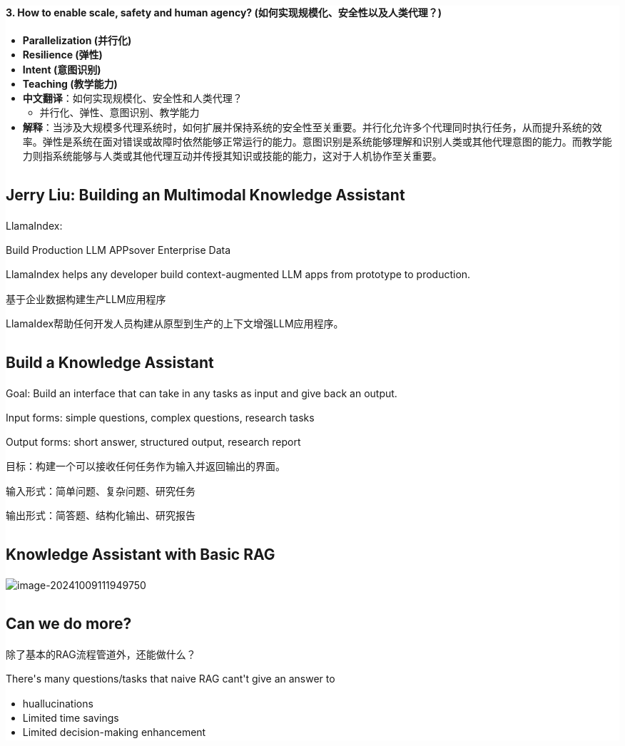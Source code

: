 #### 3. **How to enable scale, safety and human agency? (如何实现规模化、安全性以及人类代理？)**
   - **Parallelization (并行化)**
   - **Resilience (弹性)**
   - **Intent (意图识别)**
   - **Teaching (教学能力)**
   - **中文翻译**：如何实现规模化、安全性和人类代理？
      - 并行化、弹性、意图识别、教学能力
   - **解释**：当涉及大规模多代理系统时，如何扩展并保持系统的安全性至关重要。并行化允许多个代理同时执行任务，从而提升系统的效率。弹性是系统在面对错误或故障时依然能够正常运行的能力。意图识别是系统能够理解和识别人类或其他代理意图的能力。而教学能力则指系统能够与人类或其他代理互动并传授其知识或技能的能力，这对于人机协作至关重要。



## Jerry Liu: Building an Multimodal Knowledge Assistant

LlamaIndex:

Build Production LLM APPsover Enterprise Data

LlamaIndex helps any developer build context-augmented LLM apps from prototype to production.

基于企业数据构建生产LLM应用程序

LlamaIdex帮助任何开发人员构建从原型到生产的上下文增强LLM应用程序。



## Build a Knowledge Assistant

Goal: Build an interface that can take in any tasks as input and give back an output.

Input forms: simple questions, complex questions, research tasks

Output forms: short answer, structured output, research report

目标：构建一个可以接收任何任务作为输入并返回输出的界面。

输入形式：简单问题、复杂问题、研究任务

输出形式：简答题、结构化输出、研究报告



## Knowledge Assistant with Basic RAG

![image-20241009111949750](https://raw.githubusercontent.com/R10836/TyporaImageBox/main/img/202410091119038.png)



## Can we do more?

除了基本的RAG流程管道外，还能做什么？

There's many questions/tasks that naive RAG cant't give an answer to

* huallucinations
* Limited time savings
* Limited decision-making enhancement
